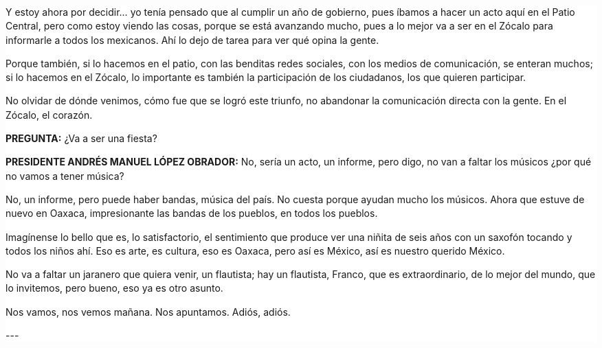 Y estoy ahora por decidir… yo tenía pensado que al cumplir un año de gobierno,
pues íbamos a hacer un acto aquí en el Patio Central, pero como estoy viendo
las cosas, porque se está avanzando mucho, pues a lo mejor va a ser en el
Zócalo para informarle a todos los mexicanos. Ahí lo dejo de tarea para ver
qué opina la gente.

Porque también, si lo hacemos en el patio, con las benditas redes sociales,
con los medios de comunicación, se enteran muchos; si lo hacemos en el Zócalo,
lo importante es también la participación de los ciudadanos, los que quieren
participar.

No olvidar de dónde venimos, cómo fue que se logró este triunfo, no abandonar
la comunicación directa con la gente. En el Zócalo, el corazón.

**PREGUNTA:** ¿Va a ser una fiesta?

**PRESIDENTE ANDRÉS MANUEL LÓPEZ OBRADOR:** No, sería un acto, un informe,
pero digo, no van a faltar los músicos ¿por qué no vamos a tener música?

No, un informe, pero puede haber bandas, música del país. No cuesta porque
ayudan mucho los músicos. Ahora que estuve de nuevo en Oaxaca, impresionante
las bandas de los pueblos, en todos los pueblos.

Imagínense lo bello que es, lo satisfactorio, el sentimiento que produce ver
una niñita de seis años con un saxofón tocando y todos los niños ahí. Eso es
arte, es cultura, eso es Oaxaca, pero así es México, así es nuestro querido
México.

No va a faltar un jaranero que quiera venir, un flautista; hay un flautista,
Franco, que es extraordinario, de lo mejor del mundo, que lo invitemos, pero
bueno, eso ya es otro asunto.

Nos vamos, nos vemos mañana. Nos apuntamos. Adiós, adiós.

\---

